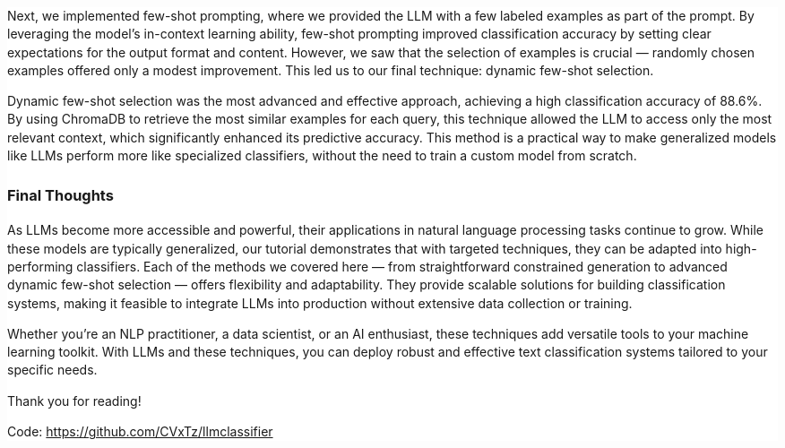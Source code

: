 Next, we implemented few\-shot prompting, where we provided the LLM with a few labeled examples as part of the prompt. By leveraging the model’s in\-context learning ability, few\-shot prompting improved classification accuracy by setting clear expectations for the output format and content. However, we saw that the selection of examples is crucial — randomly chosen examples offered only a modest improvement. This led us to our final technique: dynamic few\-shot selection.

Dynamic few\-shot selection was the most advanced and effective approach, achieving a high classification accuracy of 88\.6%. By using ChromaDB to retrieve the most similar examples for each query, this technique allowed the LLM to access only the most relevant context, which significantly enhanced its predictive accuracy. This method is a practical way to make generalized models like LLMs perform more like specialized classifiers, without the need to train a custom model from scratch.


### Final Thoughts

As LLMs become more accessible and powerful, their applications in natural language processing tasks continue to grow. While these models are typically generalized, our tutorial demonstrates that with targeted techniques, they can be adapted into high\-performing classifiers. Each of the methods we covered here — from straightforward constrained generation to advanced dynamic few\-shot selection — offers flexibility and adaptability. They provide scalable solutions for building classification systems, making it feasible to integrate LLMs into production without extensive data collection or training.

Whether you’re an NLP practitioner, a data scientist, or an AI enthusiast, these techniques add versatile tools to your machine learning toolkit. With LLMs and these techniques, you can deploy robust and effective text classification systems tailored to your specific needs.

Thank you for reading!

Code: <https://github.com/CVxTz/llmclassifier>


